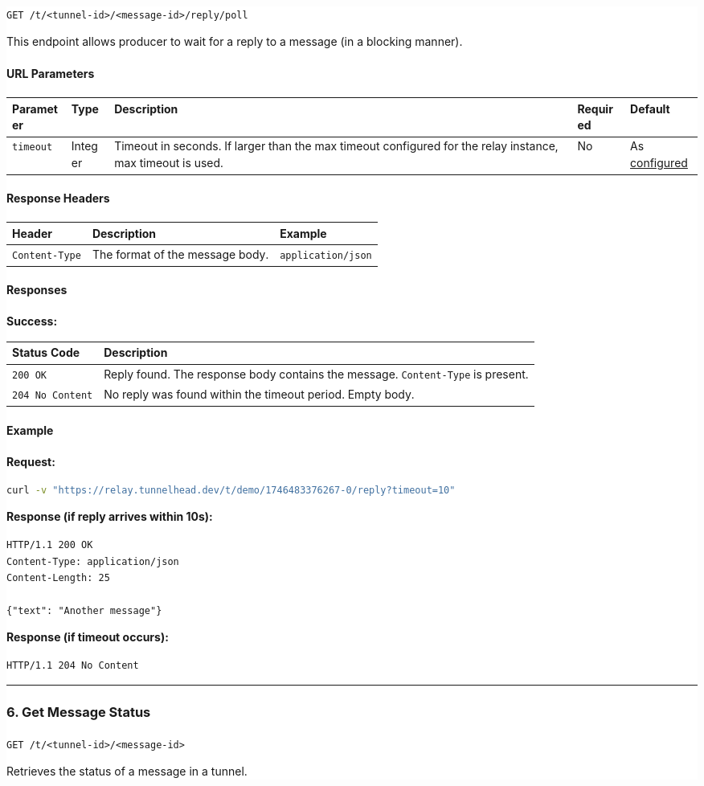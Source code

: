 `GET /t/<tunnel-id>/<message-id>/reply/poll`

This endpoint allows producer to wait for a reply to a message (in a blocking manner).

#### URL Parameters

| Parameter | Type    | Description  | Required | Default        |
| :-------- | :------ | :----------- | :------- | :------------- |
| `timeout` | Integer | Timeout in seconds. If larger than the max timeout configured for the relay instance, max timeout is used. | No      | As [configured](#configuration-options) |

#### Response Headers

| Header         | Description                        | Example            |
| :------------- | :--------------------------------- | :----------------- |
| `Content-Type` | The format of the message body.    | `application/json` |

#### Responses

**Success:**

| Status Code      | Description        |
| :--------------- | :----------------- |
| `200 OK`         | Reply found. The response body contains the message. `Content-Type` is present. |
| `204 No Content` | No reply was found within the timeout period. Empty body. |

#### Example

**Request:**

```bash
curl -v "https://relay.tunnelhead.dev/t/demo/1746483376267-0/reply?timeout=10"
```

**Response (if reply arrives within 10s):**

```http
HTTP/1.1 200 OK
Content-Type: application/json
Content-Length: 25

{"text": "Another message"}
```

**Response (if timeout occurs):**

```http
HTTP/1.1 204 No Content
```

---

### 6. Get Message Status

`GET /t/<tunnel-id>/<message-id>`

Retrieves the status of a message in a tunnel.

